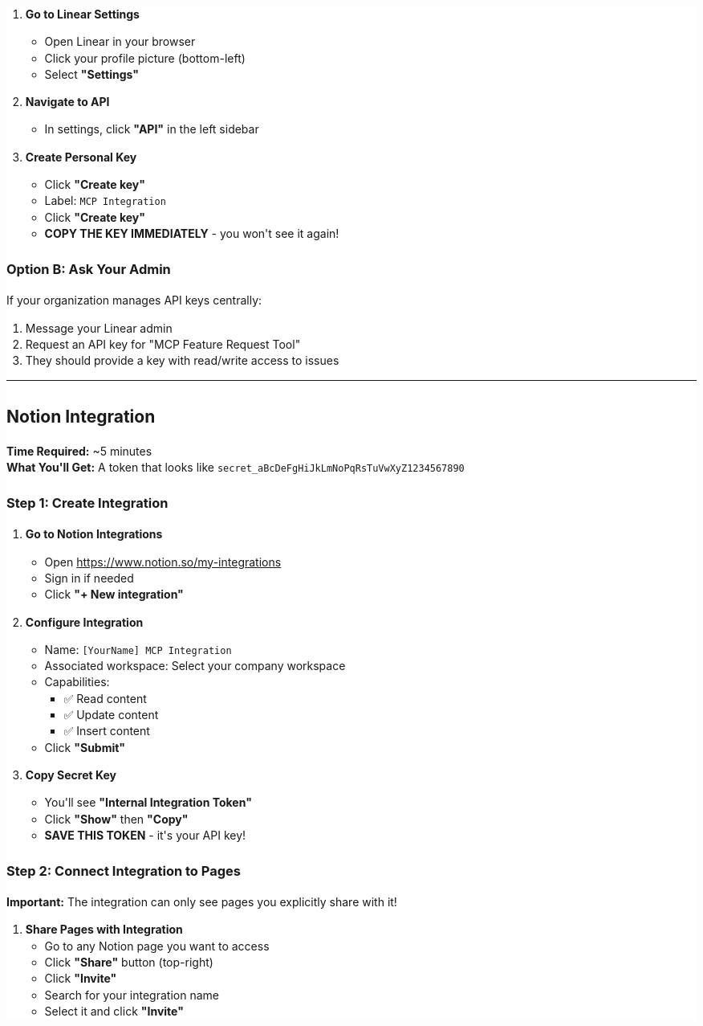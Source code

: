 1. **Go to Linear Settings**
   - Open Linear in your browser
   - Click your profile picture (bottom-left)
   - Select **"Settings"**

2. **Navigate to API**
   - In settings, click **"API"** in the left sidebar

3. **Create Personal Key**
   - Click **"Create key"**
   - Label: `MCP Integration`
   - Click **"Create key"**
   - **COPY THE KEY IMMEDIATELY** - you won't see it again!

### Option B: Ask Your Admin

If your organization manages API keys centrally:
1. Message your Linear admin
2. Request an API key for "MCP Feature Request Tool"
3. They should provide a key with read/write access to issues

---

## Notion Integration

**Time Required:** ~5 minutes  
**What You'll Get:** A token that looks like `secret_aBcDeFgHiJkLmNoPqRsTuVwXyZ1234567890`

### Step 1: Create Integration

1. **Go to Notion Integrations**
   - Open https://www.notion.so/my-integrations
   - Sign in if needed
   - Click **"+ New integration"**

2. **Configure Integration**
   - Name: `[YourName] MCP Integration`
   - Associated workspace: Select your company workspace
   - Capabilities:
     - ✅ Read content
     - ✅ Update content
     - ✅ Insert content
   - Click **"Submit"**

3. **Copy Secret Key**
   - You'll see **"Internal Integration Token"**
   - Click **"Show"** then **"Copy"**
   - **SAVE THIS TOKEN** - it's your API key!

### Step 2: Connect Integration to Pages

**Important:** The integration can only see pages you explicitly share with it!

1. **Share Pages with Integration**
   - Go to any Notion page you want to access
   - Click **"Share"** button (top-right)
   - Click **"Invite"**
   - Search for your integration name
   - Select it and click **"Invite"**
